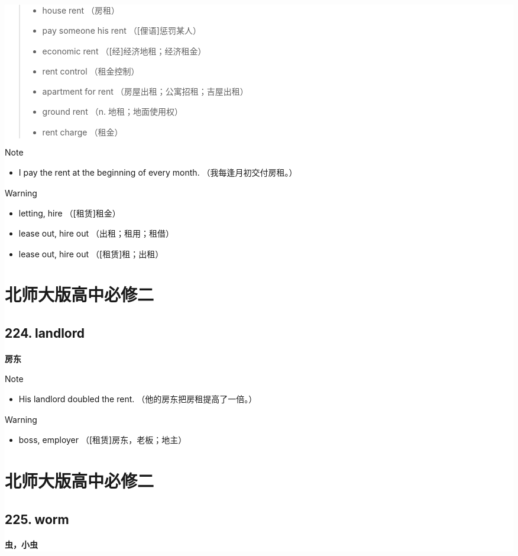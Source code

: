 > - house rent （房租）
>
> - pay someone his rent （[俚语]惩罚某人）
>
> - economic rent （[经]经济地租；经济租金）
>
> - rent control （租金控制）
>
> - apartment for rent （房屋出租；公寓招租；吉屋出租）
>
> - ground rent （n. 地租；地面使用权）
>
> - rent charge （租金）
>

> [!NOTE]
>
> - I pay the rent at the beginning of every month. （我每逢月初交付房租。）
>

> [!WARNING]
>
> - letting, hire （[租赁]租金）
>
> - lease out, hire out （出租；租用；租借）
>
> - lease out, hire out （[租赁]租；出租）
>

# 北师大版高中必修二

## 224. landlord

**房东**

> [!NOTE]
>
> - His landlord doubled the rent. （他的房东把房租提高了一倍。）
>

> [!WARNING]
>
> - boss, employer （[租赁]房东，老板；地主）
>

# 北师大版高中必修二

## 225. worm

**虫，小虫**

